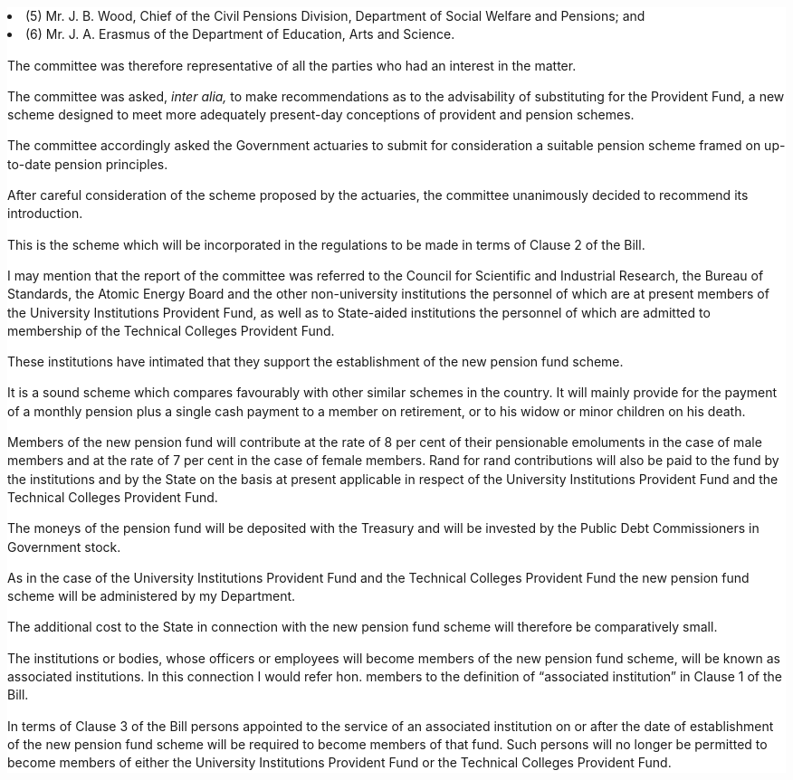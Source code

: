 <li>(5) Mr. J. B. Wood, Chief of the Civil Pensions Division, Department of Social Welfare and Pensions; and</li>

<li>(6) Mr. J. A. Erasmus of the Department of Education, Arts and Science.</li>

</ol>

<p>The committee was therefore representative of all the parties who had an interest in the matter.</p>

<p>The committee was asked, <i>inter alia,</i> to make recommendations as to the advisability of substituting for the Provident Fund, a new scheme designed to meet more adequately present-day conceptions of provident and pension schemes.</p>

<p>The committee accordingly asked the Government actuaries to submit for consideration a suitable pension scheme framed on up-to-date pension principles.</p>

<p>After careful consideration of the scheme proposed by the actuaries, the committee unanimously decided to recommend its introduction.</p>

<p>This is the scheme which will be incorporated in the regulations to be made in terms of Clause 2 of the Bill.</p>

<p>I may mention that the report of the committee was referred to the Council for Scientific and Industrial Research, the Bureau of Standards, the Atomic Energy Board and the other non-university institutions the personnel of which are at present members of the University Institutions Provident Fund, as well as to State-aided institutions the personnel of which are admitted to membership of the Technical Colleges Provident Fund.</p>

<p>These institutions have intimated that they support the establishment of the new pension fund scheme.</p>

<p>It is a sound scheme which compares favourably with other similar schemes in the country. It will mainly provide for the payment of a monthly pension plus a single cash payment to a member on retirement, or to his widow or minor children on his death.</p>

<p>Members of the new pension fund will contribute at the rate of 8 per cent of their pensionable emoluments in the case of male members and at the rate of 7 per cent in the case of female members. Rand for rand contributions will also be paid to the fund by the institutions and by the State on the basis at present applicable in respect of the University Institutions Provident Fund and the Technical Colleges Provident Fund.</p>

<p>The moneys of the pension fund will be deposited with the Treasury and will be invested by the Public Debt Commissioners in Government stock.</p>

<p>As in the case of the University Institutions Provident Fund and the Technical Colleges Provident Fund the new pension fund scheme will be administered by my Department.</p>

<p>The additional cost to the State in connection with the new pension fund scheme will therefore be comparatively small.</p>

<p>The institutions or bodies, whose officers or employees will become members of the new pension fund scheme, will be known as associated institutions. In this connection I would refer hon. members to the definition of &#x201C;associated institution&#x201D; in Clause 1 of the Bill.</p>

<p>In terms of Clause 3 of the Bill persons appointed to the service of an associated institution on or after the date of establishment of the new pension fund scheme will be required to become members of that fund. Such persons will no longer be permitted to become members of either the University Institutions Provident Fund or the Technical Colleges Provident Fund.</p>
